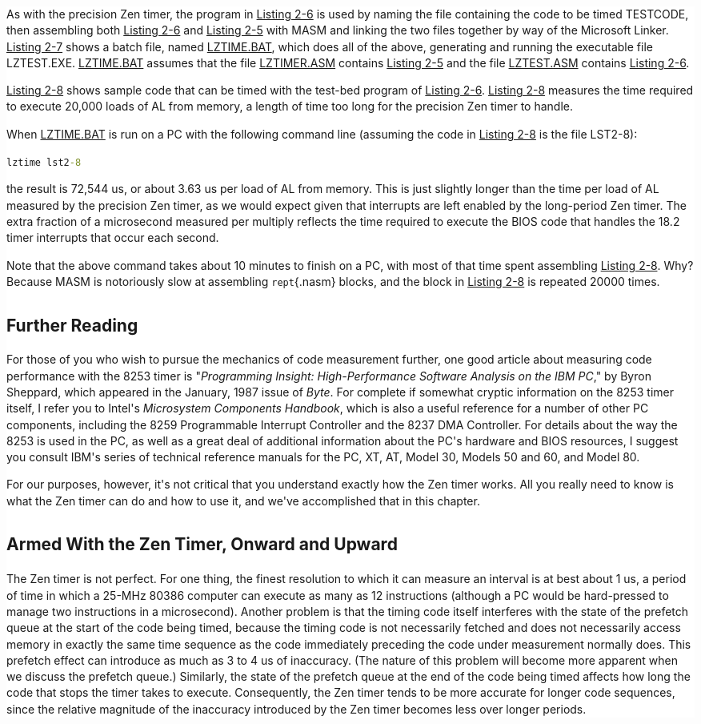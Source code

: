 As with the precision Zen timer, the program in [Listing 2-6](#listing-2-6) is used by naming the file containing the code to be timed TESTCODE, then assembling both [Listing 2-6](#listing-2-6) and [Listing 2-5](#listing-2-5) with MASM and linking the two files together by way of the Microsoft Linker. [Listing 2-7](#listing-2-7) shows a batch file, named [LZTIME.BAT](#listing-2-7), which does all of the above, generating and running the executable file LZTEST.EXE. [LZTIME.BAT](#listing-2-7) assumes that the file [LZTIMER.ASM](#listing-2-5) contains [Listing 2-5](#listing-2-5) and the file [LZTEST.ASM](#listing-2-6) contains [Listing 2-6](#listing-2-6).

[Listing 2-8](#listing-2-8) shows sample code that can be timed with the test-bed program of [Listing 2-6](#listing-2-6). [Listing 2-8](#listing-2-8) measures the time required to execute 20,000 loads of AL from memory, a length of time too long for the precision Zen timer to handle.

When [LZTIME.BAT](#listing-2-7) is run on a PC with the following command line (assuming the code in [Listing 2-8](#listing-2-8) is the file LST2-8):

```cmd
lztime lst2-8
```

the result is 72,544 us, or about 3.63 us per load of AL from memory. This is just slightly longer than the time per load of AL measured by the precision Zen timer, as we would expect given that interrupts are left enabled by the long-period Zen timer. The extra fraction of a microsecond measured per multiply reflects the time required to execute the BIOS code that handles the 18.2 timer interrupts that occur each second.

Note that the above command takes about 10 minutes to finish on a PC, with most of that time spent assembling [Listing 2-8](#listing-2-8). Why? Because MASM is notoriously slow at assembling `rept`{.nasm} blocks, and the block in [Listing 2-8](#listing-2-8) is repeated 20000 times.

## Further Reading

For those of you who wish to pursue the mechanics of code measurement further, one good article about measuring code performance with the 8253 timer is "*Programming Insight: High-Performance Software Analysis on the IBM PC*," by Byron Sheppard, which appeared in the January, 1987 issue of *Byte*. For complete if somewhat cryptic information on the 8253 timer itself, I refer you to Intel's *Microsystem Components Handbook*, which is also a useful reference for a number of other PC components, including the 8259 Programmable Interrupt Controller and the 8237 DMA Controller. For details about the way the 8253 is used in the PC, as well as a great deal of additional information about the PC's hardware and BIOS resources, I suggest you consult IBM's series of technical reference manuals for the PC, XT, AT, Model 30, Models 50 and 60, and Model 80.

For our purposes, however, it's not critical that you understand exactly how the Zen timer works. All you really need to know is what the Zen timer can do and how to use it, and we've accomplished that in this chapter.

## Armed With the Zen Timer, Onward and Upward

The Zen timer is not perfect. For one thing, the finest resolution to which it can measure an interval is at best about 1 us, a period of time in which a 25-MHz 80386 computer can execute as many as 12 instructions (although a PC would be hard-pressed to manage two instructions in a microsecond). Another problem is that the timing code itself interferes with the state of the prefetch queue at the start of the code being timed, because the timing code is not necessarily fetched and does not necessarily access memory in exactly the same time sequence as the code immediately preceding the code under measurement normally does. This prefetch effect can introduce as much as 3 to 4 us of inaccuracy. (The nature of this problem will become more apparent when we discuss the prefetch queue.) Similarly, the state of the prefetch queue at the end of the code being timed affects how long the code that stops the timer takes to execute. Consequently, the Zen timer tends to be more accurate for longer code sequences, since the relative magnitude of the inaccuracy introduced by the Zen timer becomes less over longer periods.
